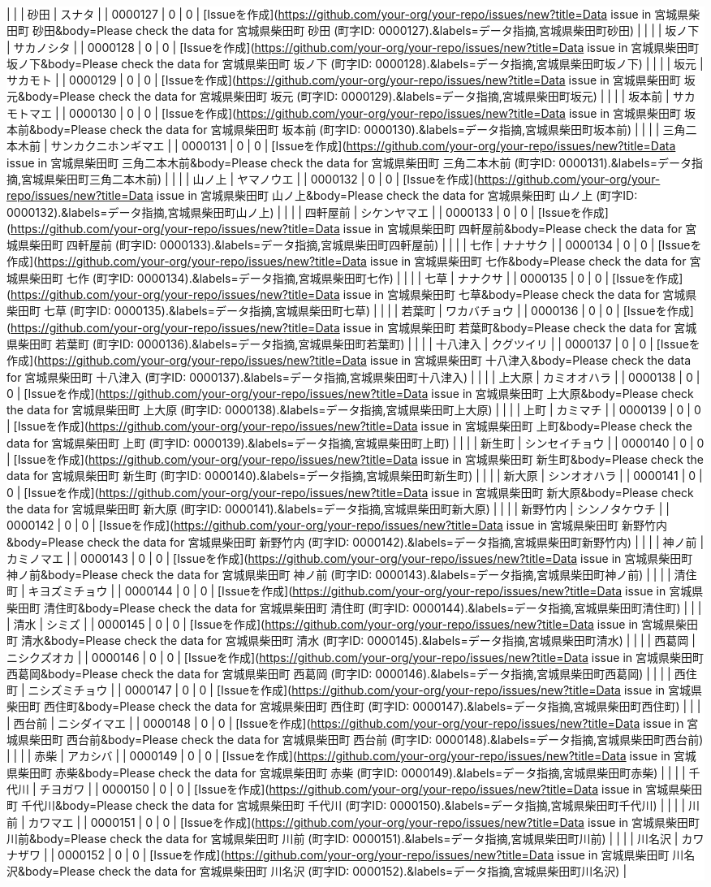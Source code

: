 |  |  | 砂田 |   スナタ |  | 0000127 | 0 | 0 | [Issueを作成](https://github.com/your-org/your-repo/issues/new?title=Data issue in 宮城県柴田町   砂田&body=Please check the data for 宮城県柴田町   砂田 (町字ID: 0000127).&labels=データ指摘,宮城県柴田町砂田) |
|  |  | 坂ノ下 |   サカノシタ |  | 0000128 | 0 | 0 | [Issueを作成](https://github.com/your-org/your-repo/issues/new?title=Data issue in 宮城県柴田町   坂ノ下&body=Please check the data for 宮城県柴田町   坂ノ下 (町字ID: 0000128).&labels=データ指摘,宮城県柴田町坂ノ下) |
|  |  | 坂元 |   サカモト |  | 0000129 | 0 | 0 | [Issueを作成](https://github.com/your-org/your-repo/issues/new?title=Data issue in 宮城県柴田町   坂元&body=Please check the data for 宮城県柴田町   坂元 (町字ID: 0000129).&labels=データ指摘,宮城県柴田町坂元) |
|  |  | 坂本前 |   サカモトマエ |  | 0000130 | 0 | 0 | [Issueを作成](https://github.com/your-org/your-repo/issues/new?title=Data issue in 宮城県柴田町   坂本前&body=Please check the data for 宮城県柴田町   坂本前 (町字ID: 0000130).&labels=データ指摘,宮城県柴田町坂本前) |
|  |  | 三角二本木前 |   サンカクニホンギマエ |  | 0000131 | 0 | 0 | [Issueを作成](https://github.com/your-org/your-repo/issues/new?title=Data issue in 宮城県柴田町   三角二本木前&body=Please check the data for 宮城県柴田町   三角二本木前 (町字ID: 0000131).&labels=データ指摘,宮城県柴田町三角二本木前) |
|  |  | 山ノ上 |   ヤマノウエ |  | 0000132 | 0 | 0 | [Issueを作成](https://github.com/your-org/your-repo/issues/new?title=Data issue in 宮城県柴田町   山ノ上&body=Please check the data for 宮城県柴田町   山ノ上 (町字ID: 0000132).&labels=データ指摘,宮城県柴田町山ノ上) |
|  |  | 四軒屋前 |   シケンヤマエ |  | 0000133 | 0 | 0 | [Issueを作成](https://github.com/your-org/your-repo/issues/new?title=Data issue in 宮城県柴田町   四軒屋前&body=Please check the data for 宮城県柴田町   四軒屋前 (町字ID: 0000133).&labels=データ指摘,宮城県柴田町四軒屋前) |
|  |  | 七作 |   ナナサク |  | 0000134 | 0 | 0 | [Issueを作成](https://github.com/your-org/your-repo/issues/new?title=Data issue in 宮城県柴田町   七作&body=Please check the data for 宮城県柴田町   七作 (町字ID: 0000134).&labels=データ指摘,宮城県柴田町七作) |
|  |  | 七草 |   ナナクサ |  | 0000135 | 0 | 0 | [Issueを作成](https://github.com/your-org/your-repo/issues/new?title=Data issue in 宮城県柴田町   七草&body=Please check the data for 宮城県柴田町   七草 (町字ID: 0000135).&labels=データ指摘,宮城県柴田町七草) |
|  |  | 若葉町 |   ワカバチョウ |  | 0000136 | 0 | 0 | [Issueを作成](https://github.com/your-org/your-repo/issues/new?title=Data issue in 宮城県柴田町   若葉町&body=Please check the data for 宮城県柴田町   若葉町 (町字ID: 0000136).&labels=データ指摘,宮城県柴田町若葉町) |
|  |  | 十八津入 |   クグツイリ |  | 0000137 | 0 | 0 | [Issueを作成](https://github.com/your-org/your-repo/issues/new?title=Data issue in 宮城県柴田町   十八津入&body=Please check the data for 宮城県柴田町   十八津入 (町字ID: 0000137).&labels=データ指摘,宮城県柴田町十八津入) |
|  |  | 上大原 |   カミオオハラ |  | 0000138 | 0 | 0 | [Issueを作成](https://github.com/your-org/your-repo/issues/new?title=Data issue in 宮城県柴田町   上大原&body=Please check the data for 宮城県柴田町   上大原 (町字ID: 0000138).&labels=データ指摘,宮城県柴田町上大原) |
|  |  | 上町 |   カミマチ |  | 0000139 | 0 | 0 | [Issueを作成](https://github.com/your-org/your-repo/issues/new?title=Data issue in 宮城県柴田町   上町&body=Please check the data for 宮城県柴田町   上町 (町字ID: 0000139).&labels=データ指摘,宮城県柴田町上町) |
|  |  | 新生町 |   シンセイチョウ |  | 0000140 | 0 | 0 | [Issueを作成](https://github.com/your-org/your-repo/issues/new?title=Data issue in 宮城県柴田町   新生町&body=Please check the data for 宮城県柴田町   新生町 (町字ID: 0000140).&labels=データ指摘,宮城県柴田町新生町) |
|  |  | 新大原 |   シンオオハラ |  | 0000141 | 0 | 0 | [Issueを作成](https://github.com/your-org/your-repo/issues/new?title=Data issue in 宮城県柴田町   新大原&body=Please check the data for 宮城県柴田町   新大原 (町字ID: 0000141).&labels=データ指摘,宮城県柴田町新大原) |
|  |  | 新野竹内 |   シンノタケウチ |  | 0000142 | 0 | 0 | [Issueを作成](https://github.com/your-org/your-repo/issues/new?title=Data issue in 宮城県柴田町   新野竹内&body=Please check the data for 宮城県柴田町   新野竹内 (町字ID: 0000142).&labels=データ指摘,宮城県柴田町新野竹内) |
|  |  | 神ノ前 |   カミノマエ |  | 0000143 | 0 | 0 | [Issueを作成](https://github.com/your-org/your-repo/issues/new?title=Data issue in 宮城県柴田町   神ノ前&body=Please check the data for 宮城県柴田町   神ノ前 (町字ID: 0000143).&labels=データ指摘,宮城県柴田町神ノ前) |
|  |  | 清住町 |   キヨズミチョウ |  | 0000144 | 0 | 0 | [Issueを作成](https://github.com/your-org/your-repo/issues/new?title=Data issue in 宮城県柴田町   清住町&body=Please check the data for 宮城県柴田町   清住町 (町字ID: 0000144).&labels=データ指摘,宮城県柴田町清住町) |
|  |  | 清水 |   シミズ |  | 0000145 | 0 | 0 | [Issueを作成](https://github.com/your-org/your-repo/issues/new?title=Data issue in 宮城県柴田町   清水&body=Please check the data for 宮城県柴田町   清水 (町字ID: 0000145).&labels=データ指摘,宮城県柴田町清水) |
|  |  | 西葛岡 |   ニシクズオカ |  | 0000146 | 0 | 0 | [Issueを作成](https://github.com/your-org/your-repo/issues/new?title=Data issue in 宮城県柴田町   西葛岡&body=Please check the data for 宮城県柴田町   西葛岡 (町字ID: 0000146).&labels=データ指摘,宮城県柴田町西葛岡) |
|  |  | 西住町 |   ニシズミチョウ |  | 0000147 | 0 | 0 | [Issueを作成](https://github.com/your-org/your-repo/issues/new?title=Data issue in 宮城県柴田町   西住町&body=Please check the data for 宮城県柴田町   西住町 (町字ID: 0000147).&labels=データ指摘,宮城県柴田町西住町) |
|  |  | 西台前 |   ニシダイマエ |  | 0000148 | 0 | 0 | [Issueを作成](https://github.com/your-org/your-repo/issues/new?title=Data issue in 宮城県柴田町   西台前&body=Please check the data for 宮城県柴田町   西台前 (町字ID: 0000148).&labels=データ指摘,宮城県柴田町西台前) |
|  |  | 赤柴 |   アカシバ |  | 0000149 | 0 | 0 | [Issueを作成](https://github.com/your-org/your-repo/issues/new?title=Data issue in 宮城県柴田町   赤柴&body=Please check the data for 宮城県柴田町   赤柴 (町字ID: 0000149).&labels=データ指摘,宮城県柴田町赤柴) |
|  |  | 千代川 |   チヨガワ |  | 0000150 | 0 | 0 | [Issueを作成](https://github.com/your-org/your-repo/issues/new?title=Data issue in 宮城県柴田町   千代川&body=Please check the data for 宮城県柴田町   千代川 (町字ID: 0000150).&labels=データ指摘,宮城県柴田町千代川) |
|  |  | 川前 |   カワマエ |  | 0000151 | 0 | 0 | [Issueを作成](https://github.com/your-org/your-repo/issues/new?title=Data issue in 宮城県柴田町   川前&body=Please check the data for 宮城県柴田町   川前 (町字ID: 0000151).&labels=データ指摘,宮城県柴田町川前) |
|  |  | 川名沢 |   カワナザワ |  | 0000152 | 0 | 0 | [Issueを作成](https://github.com/your-org/your-repo/issues/new?title=Data issue in 宮城県柴田町   川名沢&body=Please check the data for 宮城県柴田町   川名沢 (町字ID: 0000152).&labels=データ指摘,宮城県柴田町川名沢) |